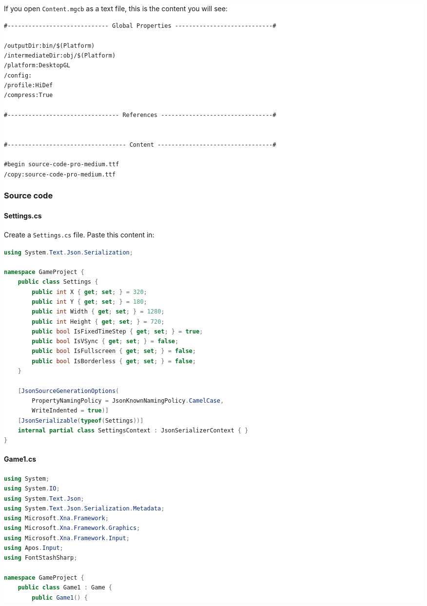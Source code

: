 If you open `Content.mgcb` as a text file, this is the content you will see:

```
#----------------------------- Global Properties ----------------------------#

/outputDir:bin/$(Platform)
/intermediateDir:obj/$(Platform)
/platform:DesktopGL
/config:
/profile:HiDef
/compress:True

#-------------------------------- References --------------------------------#


#---------------------------------- Content ---------------------------------#

#begin source-code-pro-medium.ttf
/copy:source-code-pro-medium.ttf
```

### Source code

#### Settings.cs

Create a `Settings.cs` file. Paste this content in:

```csharp
using System.Text.Json.Serialization;

namespace GameProject {
    public class Settings {
        public int X { get; set; } = 320;
        public int Y { get; set; } = 180;
        public int Width { get; set; } = 1280;
        public int Height { get; set; } = 720;
        public bool IsFixedTimeStep { get; set; } = true;
        public bool IsVSync { get; set; } = false;
        public bool IsFullscreen { get; set; } = false;
        public bool IsBorderless { get; set; } = false;
    }

    [JsonSourceGenerationOptions(
        PropertyNamingPolicy = JsonKnownNamingPolicy.CamelCase,
        WriteIndented = true)]
    [JsonSerializable(typeof(Settings))]
    internal partial class SettingsContext : JsonSerializerContext { }
}
```

#### Game1.cs

```csharp
using System;
using System.IO;
using System.Text.Json;
using System.Text.Json.Serialization.Metadata;
using Microsoft.Xna.Framework;
using Microsoft.Xna.Framework.Graphics;
using Microsoft.Xna.Framework.Input;
using Apos.Input;
using FontStashSharp;

namespace GameProject {
    public class Game1 : Game {
        public Game1() {
```